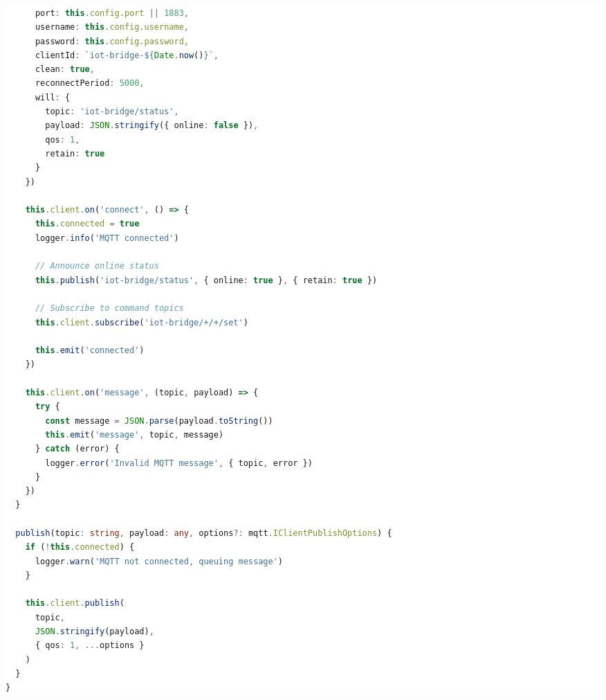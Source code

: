 ```typescript
      port: this.config.port || 1883,
      username: this.config.username,
      password: this.config.password,
      clientId: `iot-bridge-${Date.now()}`,
      clean: true,
      reconnectPeriod: 5000,
      will: {
        topic: 'iot-bridge/status',
        payload: JSON.stringify({ online: false }),
        qos: 1,
        retain: true
      }
    })
    
    this.client.on('connect', () => {
      this.connected = true
      logger.info('MQTT connected')
      
      // Announce online status
      this.publish('iot-bridge/status', { online: true }, { retain: true })
      
      // Subscribe to command topics
      this.client.subscribe('iot-bridge/+/+/set')
      
      this.emit('connected')
    })
    
    this.client.on('message', (topic, payload) => {
      try {
        const message = JSON.parse(payload.toString())
        this.emit('message', topic, message)
      } catch (error) {
        logger.error('Invalid MQTT message', { topic, error })
      }
    })
  }
  
  publish(topic: string, payload: any, options?: mqtt.IClientPublishOptions) {
    if (!this.connected) {
      logger.warn('MQTT not connected, queuing message')
    }
    
    this.client.publish(
      topic,
      JSON.stringify(payload),
      { qos: 1, ...options }
    )
  }
}
```
